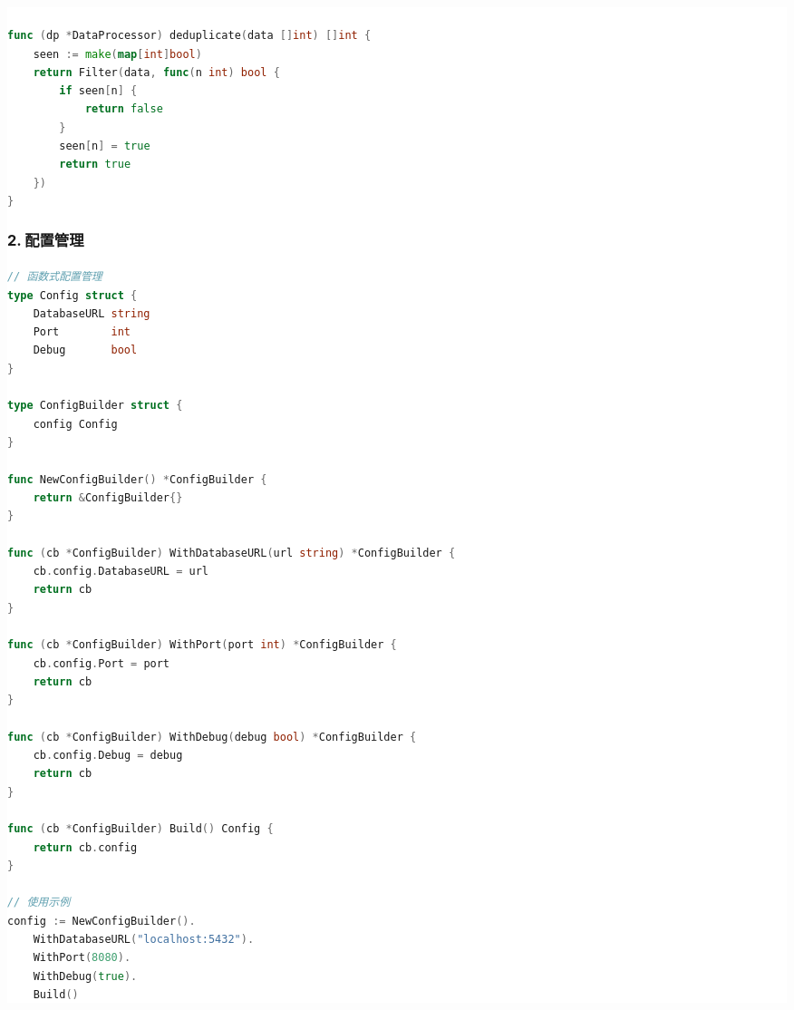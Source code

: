 ```go

func (dp *DataProcessor) deduplicate(data []int) []int {
    seen := make(map[int]bool)
    return Filter(data, func(n int) bool {
        if seen[n] {
            return false
        }
        seen[n] = true
        return true
    })
}
```

### 2. 配置管理

```go
// 函数式配置管理
type Config struct {
    DatabaseURL string
    Port        int
    Debug       bool
}

type ConfigBuilder struct {
    config Config
}

func NewConfigBuilder() *ConfigBuilder {
    return &ConfigBuilder{}
}

func (cb *ConfigBuilder) WithDatabaseURL(url string) *ConfigBuilder {
    cb.config.DatabaseURL = url
    return cb
}

func (cb *ConfigBuilder) WithPort(port int) *ConfigBuilder {
    cb.config.Port = port
    return cb
}

func (cb *ConfigBuilder) WithDebug(debug bool) *ConfigBuilder {
    cb.config.Debug = debug
    return cb
}

func (cb *ConfigBuilder) Build() Config {
    return cb.config
}

// 使用示例
config := NewConfigBuilder().
    WithDatabaseURL("localhost:5432").
    WithPort(8080).
    WithDebug(true).
    Build()
```
